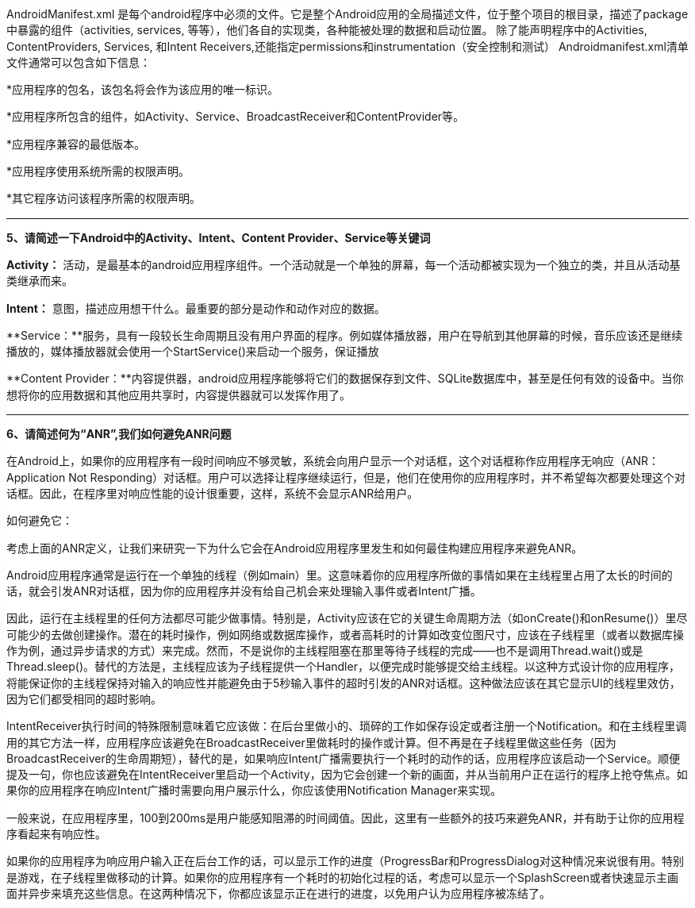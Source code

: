 AndroidManifest.xml 是每个android程序中必须的文件。它是整个Android应用的全局描述文件，位于整个项目的根目录，描述了package中暴露的组件（activities, services, 等等），他们各自的实现类，各种能被处理的数据和启动位置。 除了能声明程序中的Activities, ContentProviders, Services, 和Intent Receivers,还能指定permissions和instrumentation（安全控制和测试）
Androidmanifest.xml清单文件通常可以包含如下信息：

*应用程序的包名，该包名将会作为该应用的唯一标识。

*应用程序所包含的组件，如Activity、Service、BroadcastReceiver和ContentProvider等。

*应用程序兼容的最低版本。

*应用程序使用系统所需的权限声明。

*其它程序访问该程序所需的权限声明。


---



**5、请简述一下Android中的Activity、Intent、Content Provider、Service等关键词**

**Activity：** 活动，是最基本的android应用程序组件。一个活动就是一个单独的屏幕，每一个活动都被实现为一个独立的类，并且从活动基类继承而来。

**Intent：** 意图，描述应用想干什么。最重要的部分是动作和动作对应的数据。

**Service：**服务，具有一段较长生命周期且没有用户界面的程序。例如媒体播放器，用户在导航到其他屏幕的时候，音乐应该还是继续播放的，媒体播放器就会使用一个StartService()来启动一个服务，保证播放

**Content Provider：**内容提供器，android应用程序能够将它们的数据保存到文件、SQLite数据库中，甚至是任何有效的设备中。当你想将你的应用数据和其他应用共享时，内容提供器就可以发挥作用了。


---


**6、请简述何为“ANR”,我们如何避免ANR问题**

在Android上，如果你的应用程序有一段时间响应不够灵敏，系统会向用户显示一个对话框，这个对话框称作应用程序无响应（ANR：Application Not Responding）对话框。用户可以选择让程序继续运行，但是，他们在使用你的应用程序时，并不希望每次都要处理这个对话框。因此，在程序里对响应性能的设计很重要，这样，系统不会显示ANR给用户。

如何避免它：

考虑上面的ANR定义，让我们来研究一下为什么它会在Android应用程序里发生和如何最佳构建应用程序来避免ANR。

Android应用程序通常是运行在一个单独的线程（例如main）里。这意味着你的应用程序所做的事情如果在主线程里占用了太长的时间的话，就会引发ANR对话框，因为你的应用程序并没有给自己机会来处理输入事件或者Intent广播。

因此，运行在主线程里的任何方法都尽可能少做事情。特别是，Activity应该在它的关键生命周期方法（如onCreate()和onResume()）里尽可能少的去做创建操作。潜在的耗时操作，例如网络或数据库操作，或者高耗时的计算如改变位图尺寸，应该在子线程里（或者以数据库操作为例，通过异步请求的方式）来完成。然而，不是说你的主线程阻塞在那里等待子线程的完成——也不是调用Thread.wait()或是Thread.sleep()。替代的方法是，主线程应该为子线程提供一个Handler，以便完成时能够提交给主线程。以这种方式设计你的应用程序，将能保证你的主线程保持对输入的响应性并能避免由于5秒输入事件的超时引发的ANR对话框。这种做法应该在其它显示UI的线程里效仿，因为它们都受相同的超时影响。

IntentReceiver执行时间的特殊限制意味着它应该做：在后台里做小的、琐碎的工作如保存设定或者注册一个Notification。和在主线程里调用的其它方法一样，应用程序应该避免在BroadcastReceiver里做耗时的操作或计算。但不再是在子线程里做这些任务（因为BroadcastReceiver的生命周期短），替代的是，如果响应Intent广播需要执行一个耗时的动作的话，应用程序应该启动一个Service。顺便提及一句，你也应该避免在IntentReceiver里启动一个Activity，因为它会创建一个新的画面，并从当前用户正在运行的程序上抢夺焦点。如果你的应用程序在响应Intent广播时需要向用户展示什么，你应该使用Notification Manager来实现。

一般来说，在应用程序里，100到200ms是用户能感知阻滞的时间阈值。因此，这里有一些额外的技巧来避免ANR，并有助于让你的应用程序看起来有响应性。

如果你的应用程序为响应用户输入正在后台工作的话，可以显示工作的进度（ProgressBar和ProgressDialog对这种情况来说很有用。特别是游戏，在子线程里做移动的计算。如果你的应用程序有一个耗时的初始化过程的话，考虑可以显示一个SplashScreen或者快速显示主画面并异步来填充这些信息。在这两种情况下，你都应该显示正在进行的进度，以免用户认为应用程序被冻结了。
